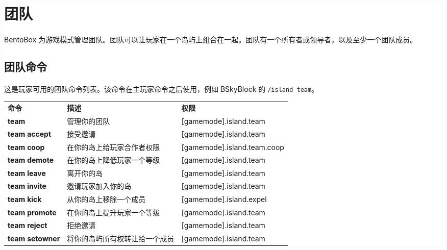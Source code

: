 # 团队

BentoBox 为游戏模式管理团队。团队可以让玩家在一个岛屿上组合在一起。团队有一个所有者或领导者，以及至少一个团队成员。

## 团队命令
这是玩家可用的团队命令列表。该命令在主玩家命令之后使用，例如 BSkyBlock 的 `/island team`。
<table width="100%" align="center">
<tr>
<td align='left'><b>命令</b></td>
<td align='left'><b>描述</b></td>
<td align='left'><b>权限</b></td>
</tr>
<tr>
<td align='left'><b> team</b></td>
<td align='left'>管理你的团队</td>
<td align='left'>[gamemode].island.team</td>
</tr>
<tr>
<td align='left'><b> team accept</b></td>
<td align='left'>接受邀请</td>
<td align='left'>[gamemode].island.team</td>
</tr>
<tr>
<td align='left'><b> team coop <player></b></td>
<td align='left'>在你的岛上给玩家合作者权限</td>
<td align='left'>[gamemode].island.team.coop</td>
</tr>
<tr>
<td align='left'><b> team demote <player></b></td>
<td align='left'>在你的岛上降低玩家一个等级</td>
<td align='left'>[gamemode].island.team</td>
</tr>
<tr>
<td align='left'><b> team leave</b></td>
<td align='left'>离开你的岛</td>
<td align='left'>[gamemode].island.team</td>
</tr>
<tr>
<td align='left'><b> team invite</b></td>
<td align='left'>邀请玩家加入你的岛</td>
<td align='left'>[gamemode].island.team</td>
</tr>
<tr>
<td align='left'><b> team kick <player></b></td>
<td align='left'>从你的岛上移除一个成员</td>
<td align='left'>[gamemode].island.expel</td>
</tr>
<tr>
<td align='left'><b> team promote <player></b></td>
<td align='left'>在你的岛上提升玩家一个等级</td>
<td align='left'>[gamemode].island.team</td>
</tr>
<tr>
<td align='left'><b> team reject</b></td>
<td align='left'>拒绝邀请</td>
<td align='left'>[gamemode].island.team</td>
</tr>
<tr>
<td align='left'><b> team setowner <player></b></td>
<td align='left'>将你的岛屿所有权转让给一个成员</td>
<td align='left'>[gamemode].island.team</td>
</tr>